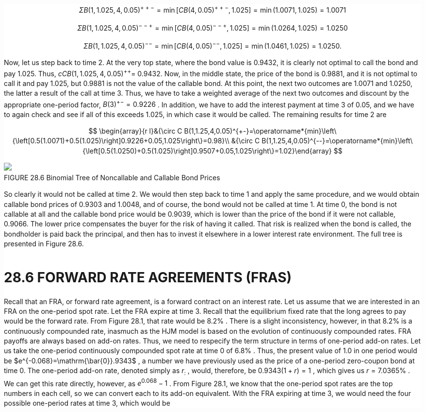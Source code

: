 $$
\Sigma B(1,1.025,4,0.05)^{++-}=\operatorname*{min}\left[C B(4,0.05)^{++-},1.025\right]=\operatorname*{min}(1.0071,1.025)=1.0071
$$  

$$
\Sigma B(1,1.025,4,0.05)^{--+}=\operatorname*{min}\left[C B(4,0.05)^{--+},1.025\right]=\operatorname*{min}(1.0264,1.025)=1.0250
$$  

$$
\Sigma B(1,1.025,4,0.05)^{--}=\operatorname*{min}\left[C B(4,0.05)^{--},1.025\right]=\operatorname*{min}(1.0461,1.025)=1.0250.
$$  

Now, let us step back to time 2. At the very top state, where the bond value is 0.9432, it is clearly not optimal to call the bond and pay 1.025. Thus, $c C B(1,1.025,4,0.05)^{++}=$ 0.9432. Now, in the middle state, the price of the bond is 0.9881, and it is not optimal to call it and pay 1.025, but 0.9881 is not the value of the callable bond. At this point, the next two outcomes are 1.0071 and 1.0250, the latter a result of the call at time 3. Thus, we have to take a weighted average of the next two outcomes and discount by the appropriate one-period factor, $B(3)^{+-}=0.9226$ . In addition, we have to add the interest payment at time 3 of 0.05, and we have to again check and see if all of this exceeds 1.025, in which case it would be called. The remaining results for time 2 are  

$$
\begin{array}{r l}&{\circ C B(1,1.25,4,0.05)^{+-}=\operatorname*{min}\left\{\left[0.5(1.0071)+0.5(1.025)\right]0.9226+0.05,1.025\right\}=0.98}\\ &{\circ C B(1,1.25,4,0.05)^{--}=\operatorname*{min}\left\{\left[0.5(1.0250)+0.5(1.025)\right]0.9507+0.05,1.025\right\}=1.02}\end{array}
$$  

![](7afb447b365fb820f24fb78cef72ee9203b301a706e76205877e2b0ea1e84e0d.jpg)  
FIGURE 28.6 Binomial Tree of Noncallable and Callable Bond Prices  

So clearly it would not be called at time 2. We would then step back to time 1 and apply the same procedure, and we would obtain callable bond prices of 0.9303 and 1.0048, and of course, the bond would not be called at time 1. At time 0, the bond is not callable at all and the callable bond price would be 0.9039, which is lower than the price of the bond if it were not callable, 0.9066. The lower price compensates the buyer for the risk of having it called. That risk is realized when the bond is called, the bondholder is paid back the principal, and then has to invest it elsewhere in a lower interest rate environment. The full tree is presented in Figure 28.6.  

# 28.6 FORWARD RATE AGREEMENTS (FRAS)  

Recall that an FRA, or forward rate agreement, is a forward contract on an interest rate. Let us assume that we are interested in an FRA on the one-period spot rate. Let the FRA expire at time 3. Recall that the equilibrium fixed rate that the long agrees to pay would be the forward rate. From Figure 28.1, that rate would be $8.2\%$ . There is a slight inconsistency, however, in that $8.2\%$ is a continuously compounded rate, inasmuch as the HJM model is based on the evolution of continuously compounded rates. FRA payoffs are always based on add-on rates. Thus, we need to respecify the term structure in terms of one-period add-on rates. Let us take the one-period continuously compounded spot rate at time 0 of $6.8\%$ . Thus, the present value of 1.0 in one period would be $e^{-0.068}=\mathrm{\bar{0}}.9343$ , a number we have previously used as the price of a one-period zero-coupon bond at time 0. The one-period add-on rate, denoted simply as $r_{:}$ , would, therefore, be $0.9343(1+r)=1$ , which gives us $r=7.0365\%$ . We can get this rate directly, however, as $e^{0.068}-1$ . From Figure 28.1, we know that the one-period spot rates are the top numbers in each cell, so we can convert each to its add-on equivalent. With the FRA expiring at time 3, we would need the four possible one-period rates at time 3, which would be  

